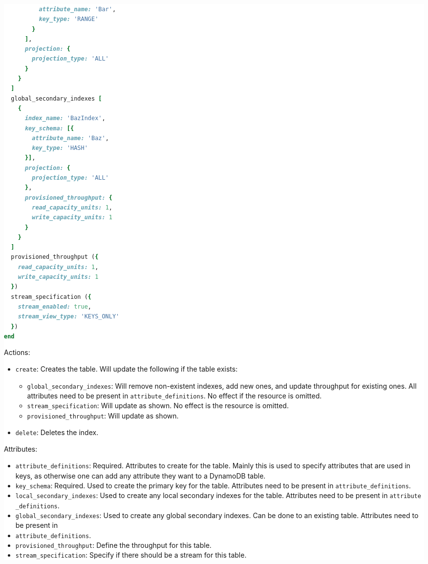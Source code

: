 ```ruby
          attribute_name: 'Bar',
          key_type: 'RANGE'
        }
      ],
      projection: {
        projection_type: 'ALL'
      }
    }
  ]
  global_secondary_indexes [
    {
      index_name: 'BazIndex',
      key_schema: [{
        attribute_name: 'Baz',
        key_type: 'HASH'
      }],
      projection: {
        projection_type: 'ALL'
      },
      provisioned_throughput: {
        read_capacity_units: 1,
        write_capacity_units: 1
      }
    }
  ]
  provisioned_throughput ({
    read_capacity_units: 1,
    write_capacity_units: 1
  })
  stream_specification ({
    stream_enabled: true,
    stream_view_type: 'KEYS_ONLY'
  })
end
```

Actions:

- `create`: Creates the table. Will update the following if the table exists:

  - `global_secondary_indexes`: Will remove non-existent indexes, add new ones, and update throughput for existing ones. All attributes need to be present in `attribute_definitions`. No effect if the resource is omitted.
  - `stream_specification`: Will update as shown. No effect is the resource is omitted.
  - `provisioned_throughput`: Will update as shown.

- `delete`: Deletes the index.

Attributes:

- `attribute_definitions`: Required. Attributes to create for the table. Mainly this is used to specify attributes that are used in keys, as otherwise one can add any attribute they want to a DynamoDB table.
- `key_schema`: Required. Used to create the primary key for the table. Attributes need to be present in `attribute_definitions`.
- `local_secondary_indexes`: Used to create any local secondary indexes for the table. Attributes need to be present in `attribute_definitions`.
- `global_secondary_indexes`: Used to create any global secondary indexes. Can be done to an existing table. Attributes need to be present in
- `attribute_definitions`.
- `provisioned_throughput`: Define the throughput for this table.
- `stream_specification`: Specify if there should be a stream for this table.

